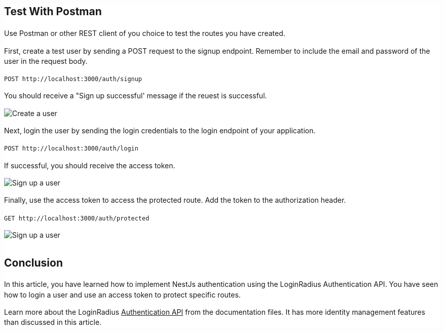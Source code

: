 ## Test With Postman
Use Postman or other REST client of you choice to test the routes you have created.

First, create a test user by sending a POST request to the signup endpoint. Remember to include the email and password of the user in the request body. 
```
POST http://localhost:3000/auth/signup
```
You should receive a "Sign up successful' message if the reuest is successful.

![Create a user](./signup-route.png)

Next, login the user by sending the login credentials to the login endpoint of your application.
```
POST http://localhost:3000/auth/login
```
If successful, you should receive the access token.

![Sign up a user](./login-route.png)

Finally, use the access token to access the protected route. Add the token to the authorization header.

```
GET http://localhost:3000/auth/protected
```
![Sign up a user](./protected-route.png)

## Conclusion
In this article, you have learned how to implement NestJs authentication using the LoginRadius Authentication API. You have seen how to login a user and use an access token to protect specific routes.

Learn more about the LoginRadius [Authentication API](https://www.loginradius.com/docs/developer/references/api/authentication/) from the documentation files. It has more identity management features than discussed in this article.